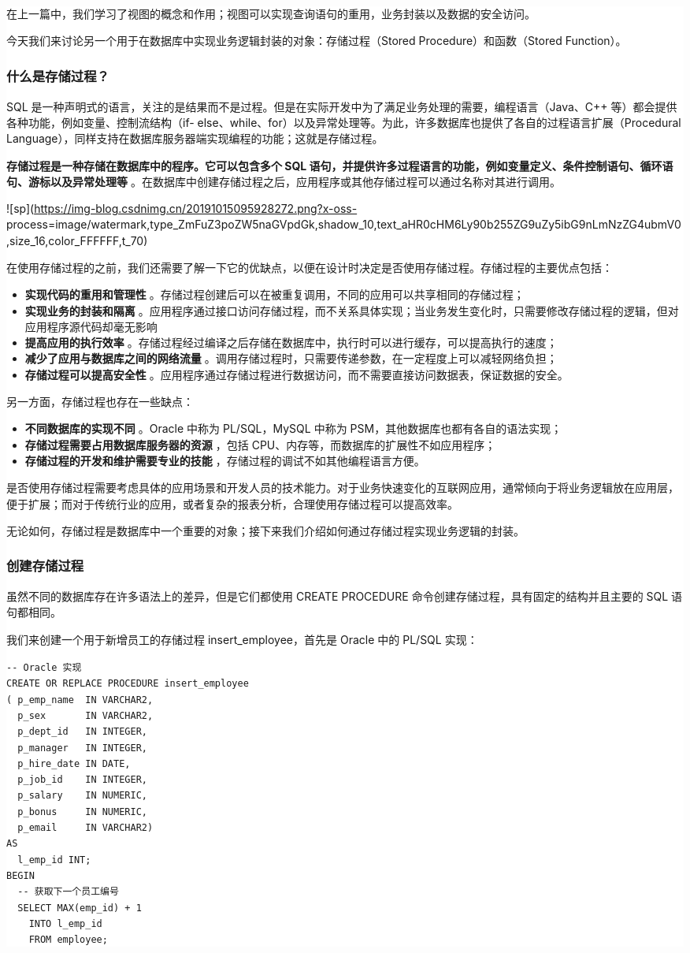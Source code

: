 在上一篇中，我们学习了视图的概念和作用；视图可以实现查询语句的重用，业务封装以及数据的安全访问。

今天我们来讨论另一个用于在数据库中实现业务逻辑封装的对象：存储过程（Stored Procedure）和函数（Stored Function）。

### 什么是存储过程？

SQL 是一种声明式的语言，关注的是结果而不是过程。但是在实际开发中为了满足业务处理的需要，编程语言（Java、C++
等）都会提供各种功能，例如变量、控制流结构（if-
else、while、for）以及异常处理等。为此，许多数据库也提供了各自的过程语言扩展（Procedural
Language），同样支持在数据库服务器端实现编程的功能；这就是存储过程。

**存储过程是一种存储在数据库中的程序。它可以包含多个 SQL 语句，并提供许多过程语言的功能，例如变量定义、条件控制语句、循环语句、游标以及异常处理等**
。在数据库中创建存储过程之后，应用程序或其他存储过程可以通过名称对其进行调用。

![sp](https://img-blog.csdnimg.cn/20191015095928272.png?x-oss-
process=image/watermark,type_ZmFuZ3poZW5naGVpdGk,shadow_10,text_aHR0cHM6Ly90b255ZG9uZy5ibG9nLmNzZG4ubmV0,size_16,color_FFFFFF,t_70)

在使用存储过程的之前，我们还需要了解一下它的优缺点，以便在设计时决定是否使用存储过程。存储过程的主要优点包括：

  * **实现代码的重用和管理性** 。存储过程创建后可以在被重复调用，不同的应用可以共享相同的存储过程；
  * **实现业务的封装和隔离** 。应用程序通过接口访问存储过程，而不关系具体实现；当业务发生变化时，只需要修改存储过程的逻辑，但对应用程序源代码却毫无影响
  * **提高应用的执行效率** 。存储过程经过编译之后存储在数据库中，执行时可以进行缓存，可以提高执行的速度；
  * **减少了应用与数据库之间的网络流量** 。调用存储过程时，只需要传递参数，在一定程度上可以减轻网络负担；
  * **存储过程可以提高安全性** 。应用程序通过存储过程进行数据访问，而不需要直接访问数据表，保证数据的安全。

另一方面，存储过程也存在一些缺点：

  * **不同数据库的实现不同** 。Oracle 中称为 PL/SQL，MySQL 中称为 PSM，其他数据库也都有各自的语法实现；
  * **存储过程需要占用数据库服务器的资源** ，包括 CPU、内存等，而数据库的扩展性不如应用程序；
  * **存储过程的开发和维护需要专业的技能** ，存储过程的调试不如其他编程语言方便。

是否使用存储过程需要考虑具体的应用场景和开发人员的技术能力。对于业务快速变化的互联网应用，通常倾向于将业务逻辑放在应用层，便于扩展；而对于传统行业的应用，或者复杂的报表分析，合理使用存储过程可以提高效率。

无论如何，存储过程是数据库中一个重要的对象；接下来我们介绍如何通过存储过程实现业务逻辑的封装。

### 创建存储过程

虽然不同的数据库存在许多语法上的差异，但是它们都使用 CREATE PROCEDURE 命令创建存储过程，具有固定的结构并且主要的 SQL 语句都相同。

我们来创建一个用于新增员工的存储过程 insert_employee，首先是 Oracle 中的 PL/SQL 实现：

    
    
    -- Oracle 实现
    CREATE OR REPLACE PROCEDURE insert_employee
    ( p_emp_name  IN VARCHAR2,
      p_sex       IN VARCHAR2,
      p_dept_id   IN INTEGER,
      p_manager   IN INTEGER,
      p_hire_date IN DATE,
      p_job_id    IN INTEGER,
      p_salary    IN NUMERIC,
      p_bonus     IN NUMERIC,
      p_email     IN VARCHAR2)
    AS
      l_emp_id INT;
    BEGIN
      -- 获取下一个员工编号
      SELECT MAX(emp_id) + 1
        INTO l_emp_id
        FROM employee;
    